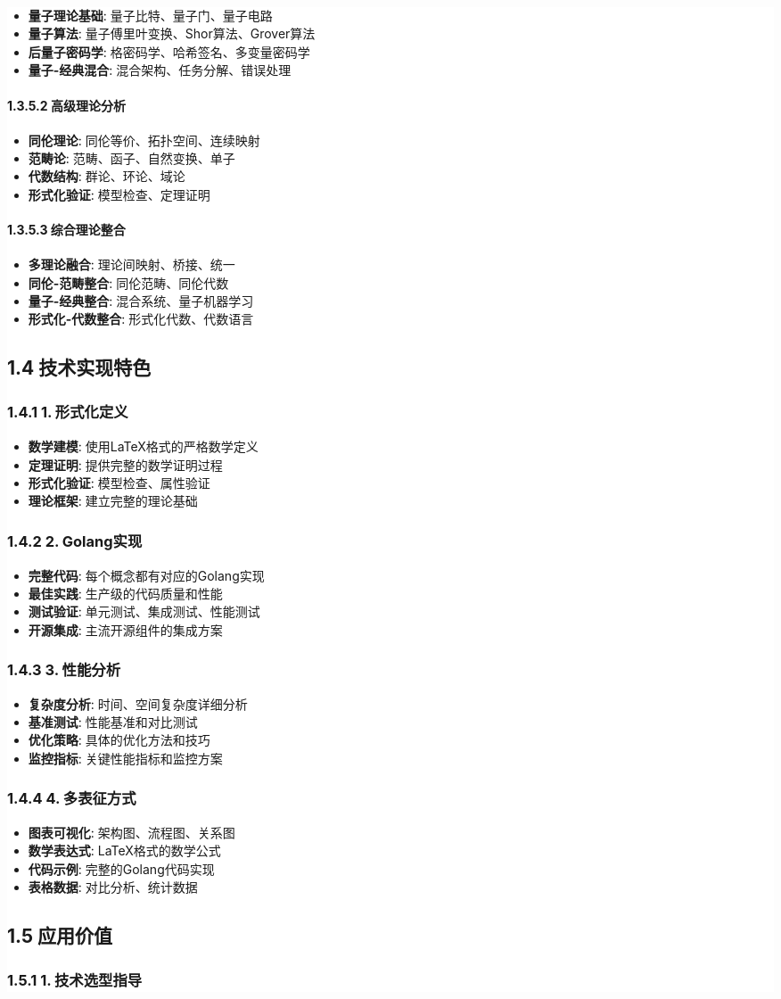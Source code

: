 - **量子理论基础**: 量子比特、量子门、量子电路
- **量子算法**: 量子傅里叶变换、Shor算法、Grover算法
- **后量子密码学**: 格密码学、哈希签名、多变量密码学
- **量子-经典混合**: 混合架构、任务分解、错误处理

#### 1.3.5.2 高级理论分析

- **同伦理论**: 同伦等价、拓扑空间、连续映射
- **范畴论**: 范畴、函子、自然变换、单子
- **代数结构**: 群论、环论、域论
- **形式化验证**: 模型检查、定理证明

#### 1.3.5.3 综合理论整合

- **多理论融合**: 理论间映射、桥接、统一
- **同伦-范畴整合**: 同伦范畴、同伦代数
- **量子-经典整合**: 混合系统、量子机器学习
- **形式化-代数整合**: 形式化代数、代数语言

## 1.4 技术实现特色

### 1.4.1 1. 形式化定义

- **数学建模**: 使用LaTeX格式的严格数学定义
- **定理证明**: 提供完整的数学证明过程
- **形式化验证**: 模型检查、属性验证
- **理论框架**: 建立完整的理论基础

### 1.4.2 2. Golang实现

- **完整代码**: 每个概念都有对应的Golang实现
- **最佳实践**: 生产级的代码质量和性能
- **测试验证**: 单元测试、集成测试、性能测试
- **开源集成**: 主流开源组件的集成方案

### 1.4.3 3. 性能分析

- **复杂度分析**: 时间、空间复杂度详细分析
- **基准测试**: 性能基准和对比测试
- **优化策略**: 具体的优化方法和技巧
- **监控指标**: 关键性能指标和监控方案

### 1.4.4 4. 多表征方式

- **图表可视化**: 架构图、流程图、关系图
- **数学表达式**: LaTeX格式的数学公式
- **代码示例**: 完整的Golang代码实现
- **表格数据**: 对比分析、统计数据

## 1.5 应用价值

### 1.5.1 1. 技术选型指导
